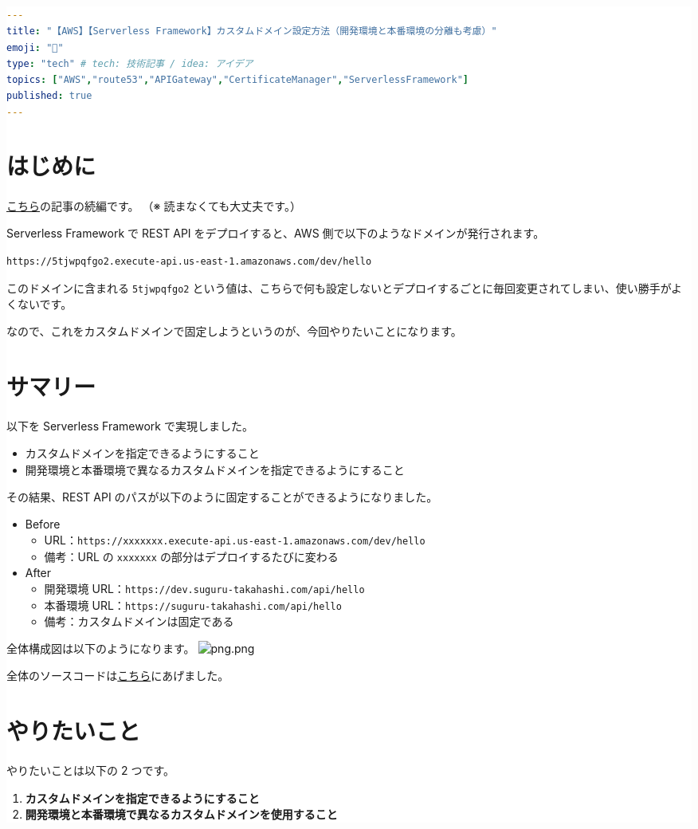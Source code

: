```yaml
---
title: "【AWS】【Serverless Framework】カスタムドメイン設定方法（開発環境と本番環境の分離も考慮）"
emoji: "🔖"
type: "tech" # tech: 技術記事 / idea: アイデア
topics: ["AWS","route53","APIGateway","CertificateManager","ServerlessFramework"]
published: true
---
```

# はじめに

[こちら](https://qiita.com/sugurutakahashi12345/items/8eafa9ef6ce26531290a)の記事の続編です。
（※ 読まなくても大丈夫です。）

Serverless Framework で REST API をデプロイすると、AWS 側で以下のようなドメインが発行されます。

```
https://5tjwpqfgo2.execute-api.us-east-1.amazonaws.com/dev/hello
```

このドメインに含まれる `5tjwpqfgo2` という値は、こちらで何も設定しないとデプロイするごとに毎回変更されてしまい、使い勝手がよくないです。

なので、これをカスタムドメインで固定しようというのが、今回やりたいことになります。


# サマリー

以下を Serverless Framework で実現しました。

- カスタムドメインを指定できるようにすること
- 開発環境と本番環境で異なるカスタムドメインを指定できるようにすること

その結果、REST API のパスが以下のように固定することができるようになりました。

- Before
  - URL：`https://xxxxxxx.execute-api.us-east-1.amazonaws.com/dev/hello`
  - 備考：URL の `xxxxxxx` の部分はデプロイするたびに変わる
- After
  - 開発環境 URL：`https://dev.suguru-takahashi.com/api/hello`
  - 本番環境 URL：`https://suguru-takahashi.com/api/hello`
  - 備考：カスタムドメインは固定である

全体構成図は以下のようになります。
![png.png](https://qiita-image-store.s3.ap-northeast-1.amazonaws.com/0/259125/e6422002-aaa2-9515-a36a-05c90114ad30.png)


全体のソースコードは[こちら](https://github.com/suguruTakahashi-1234/sls-hogehoge)にあげました。


# やりたいこと

やりたいことは以下の 2 つです。

1. **カスタムドメインを指定できるようにすること**
2. **開発環境と本番環境で異なるカスタムドメインを使用すること**
 
